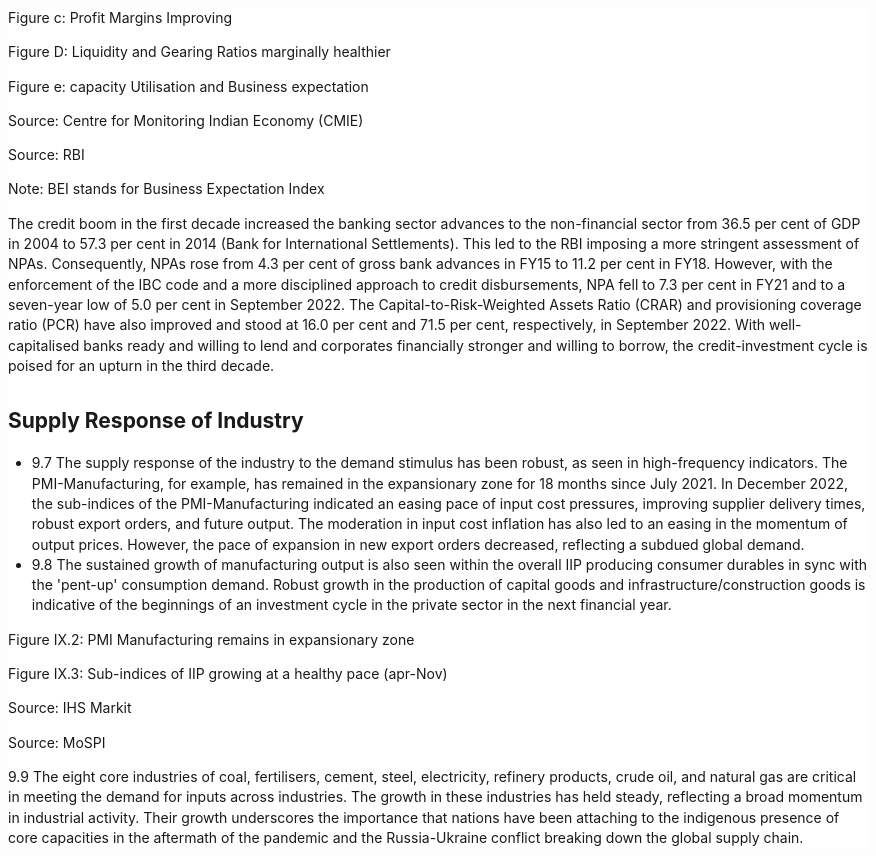 Figure c: Profit Margins Improving





Figure D: Liquidity and Gearing Ratios marginally healthier



Figure e: capacity Utilisation and Business expectation



Source: Centre for Monitoring Indian Economy (CMIE)

Source: RBI

Note: BEI stands for Business Expectation Index

The credit boom in the first decade increased the banking sector advances to the non-financial sector from 36.5 per cent of GDP in 2004 to 57.3 per cent in 2014 (Bank for International Settlements). This led to the RBI imposing a more stringent assessment of NPAs. Consequently, NPAs rose from 4.3 per cent of gross bank advances in FY15 to 11.2 per cent in FY18. However, with the enforcement of the IBC code and a more disciplined approach to credit disbursements, NPA fell to 7.3 per cent in FY21 and to a seven-year low of 5.0 per cent in September 2022. The Capital-to-Risk-Weighted Assets Ratio (CRAR) and provisioning coverage ratio (PCR) have also improved and stood at 16.0 per cent and 71.5 per cent, respectively, in September 2022. With well-capitalised banks ready and willing to lend and corporates financially stronger and willing to borrow, the credit-investment cycle is poised for an upturn in the third decade.

## Supply Response of Industry

- 9.7 The supply  response  of  the  industry  to  the  demand  stimulus  has  been  robust,  as  seen in  high-frequency  indicators.  The  PMI-Manufacturing,  for  example,  has  remained  in  the expansionary zone for 18 months since July 2021. In December 2022, the sub-indices of the PMI-Manufacturing  indicated  an  easing  pace  of  input  cost  pressures,  improving  supplier delivery times, robust export orders, and future output. The moderation in input cost inflation has also led to an easing in the momentum of output prices. However, the pace of expansion in new export orders decreased, reflecting a subdued global demand.
- 9.8 The sustained growth of manufacturing output is also seen within the overall IIP producing consumer  durables  in  sync  with  the  'pent-up'  consumption  demand.  Robust  growth  in  the production of capital goods and infrastructure/construction goods is indicative of the beginnings of an investment cycle in the private sector in the next financial year.

Figure IX.2: PMI Manufacturing remains in expansionary zone



Figure IX.3: Sub-indices of IIP growing at a healthy pace (apr-Nov)



Source: IHS Markit

Source: MoSPI

9.9 The eight core industries of coal, fertilisers, cement, steel, electricity, refinery products, crude oil, and natural gas are critical in meeting the demand for inputs across industries. The growth in these industries has held steady, reflecting a broad momentum in industrial activity. Their growth underscores the importance that nations have been attaching to the indigenous presence of core capacities in the aftermath of the pandemic and the Russia-Ukraine conflict breaking down the global supply chain.
